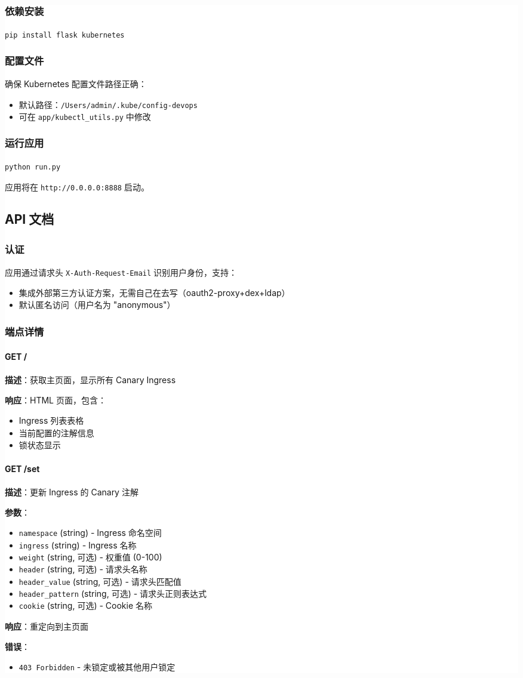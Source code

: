 ### 依赖安装

```bash
pip install flask kubernetes
```

### 配置文件

确保 Kubernetes 配置文件路径正确：
- 默认路径：`/Users/admin/.kube/config-devops`
- 可在 `app/kubectl_utils.py` 中修改

### 运行应用

```bash
python run.py
```

应用将在 `http://0.0.0.0:8888` 启动。

## API 文档

### 认证

应用通过请求头 `X-Auth-Request-Email` 识别用户身份，支持：

- 集成外部第三方认证方案，无需自己在去写（oauth2-proxy+dex+ldap）
- 默认匿名访问（用户名为 "anonymous"）

### 端点详情

#### GET /
**描述**：获取主页面，显示所有 Canary Ingress

**响应**：HTML 页面，包含：
- Ingress 列表表格
- 当前配置的注解信息
- 锁状态显示

#### GET /set
**描述**：更新 Ingress 的 Canary 注解

**参数**：
- `namespace` (string) - Ingress 命名空间
- `ingress` (string) - Ingress 名称
- `weight` (string, 可选) - 权重值 (0-100)
- `header` (string, 可选) - 请求头名称
- `header_value` (string, 可选) - 请求头匹配值
- `header_pattern` (string, 可选) - 请求头正则表达式
- `cookie` (string, 可选) - Cookie 名称

**响应**：重定向到主页面

**错误**：
- `403 Forbidden` - 未锁定或被其他用户锁定
